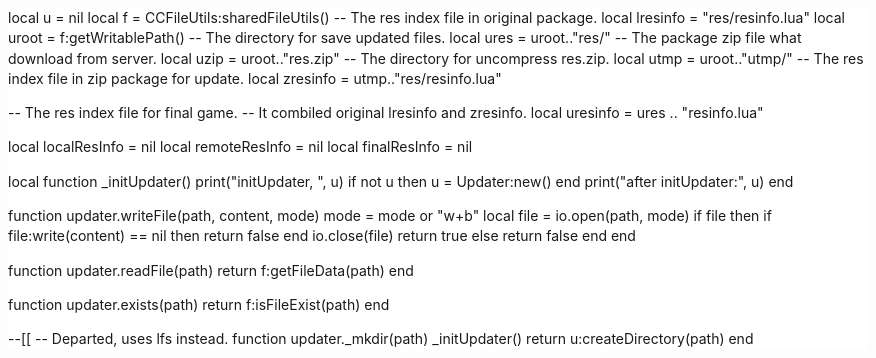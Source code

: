 local u  = nil
local f = CCFileUtils:sharedFileUtils()
-- The res index file in original package.
local lresinfo = "res/resinfo.lua"
local uroot = f:getWritablePath()
-- The directory for save updated files.
local ures = uroot.."res/"
-- The package zip file what download from server.
local uzip = uroot.."res.zip"
-- The directory for uncompress res.zip.
local utmp = uroot.."utmp/"
-- The res index file in zip package for update.
local zresinfo = utmp.."res/resinfo.lua"

-- The res index file for final game.
-- It combiled original lresinfo and zresinfo.
local uresinfo = ures .. "resinfo.lua"

local localResInfo = nil
local remoteResInfo = nil
local finalResInfo = nil

local function _initUpdater()
	print("initUpdater, ", u)
	if not u then u = Updater:new() end
	print("after initUpdater:", u)
end

function updater.writeFile(path, content, mode)
    mode = mode or "w+b"
    local file = io.open(path, mode)
    if file then
        if file:write(content) == nil then return false end
        io.close(file)
        return true
    else
        return false
    end
end

function updater.readFile(path)
	return f:getFileData(path)
end

function updater.exists(path)
	return f:isFileExist(path)
end

--[[
-- Departed, uses lfs instead.
function updater._mkdir(path)
	_initUpdater()
	return u:createDirectory(path)
end
